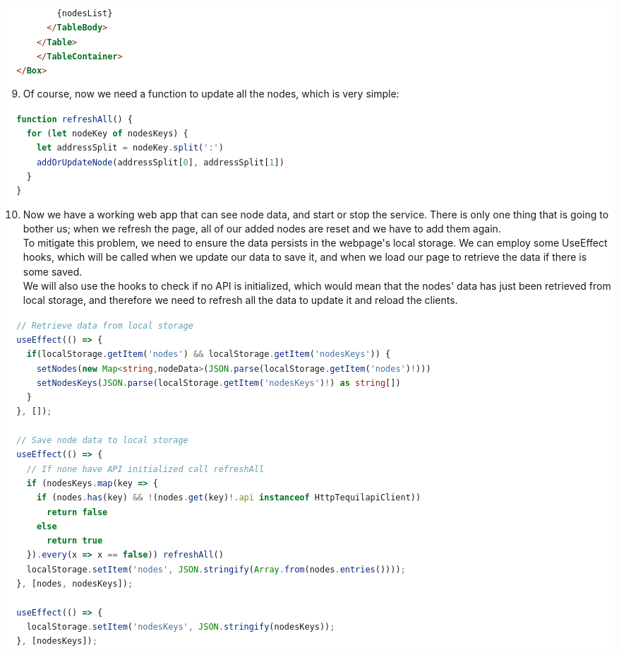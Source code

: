 ```html
          {nodesList}
        </TableBody>
      </Table>
      </TableContainer>
  </Box>
```

9. Of course, now we need a function to update all the nodes, which is very simple:

```ts
  function refreshAll() {
    for (let nodeKey of nodesKeys) {
      let addressSplit = nodeKey.split(':')
      addOrUpdateNode(addressSplit[0], addressSplit[1])
    }
  }
```

10. Now we have a working web app that can see node data, and start or stop the service. There is only one thing that is going to bother us; when we refresh the page, all of our added nodes are reset and we have to add them again.  
To mitigate this problem, we need to ensure the data persists in the webpage's local storage. We can employ some UseEffect hooks, which will be called when we update our data to save it, and when we load our page to retrieve the data if there is some saved.  
We will also use the hooks to check if no API is initialized, which would mean that the nodes' data has just been retrieved from local storage, and therefore we need to refresh all the data to update it and reload the clients.

```ts
  // Retrieve data from local storage
  useEffect(() => {
    if(localStorage.getItem('nodes') && localStorage.getItem('nodesKeys')) {
      setNodes(new Map<string,nodeData>(JSON.parse(localStorage.getItem('nodes')!)))
      setNodesKeys(JSON.parse(localStorage.getItem('nodesKeys')!) as string[])
    }
  }, []);

  // Save node data to local storage
  useEffect(() => {
    // If none have API initialized call refreshAll
    if (nodesKeys.map(key => {
      if (nodes.has(key) && !(nodes.get(key)!.api instanceof HttpTequilapiClient))
        return false
      else
        return true
    }).every(x => x == false)) refreshAll()
    localStorage.setItem('nodes', JSON.stringify(Array.from(nodes.entries())));
  }, [nodes, nodesKeys]);

  useEffect(() => {
    localStorage.setItem('nodesKeys', JSON.stringify(nodesKeys));
  }, [nodesKeys]);
```

